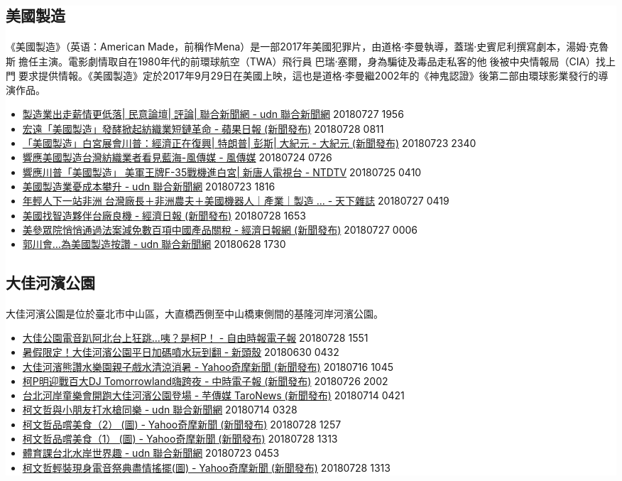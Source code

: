 ## 美國製造

《美國製造》（英语：American Made，前稱作Mena）是一部2017年美國犯罪片，由道格·李曼執導，蓋瑞·史賓尼利撰寫劇本，湯姆·克魯斯 擔任主演。電影劇情取自在1980年代的前環球航空（TWA）飛行員 巴瑞·塞爾，身為騙徒及毒品走私客的他 後被中央情報局（CIA）找上門 要求提供情報。《美國製造》定於2017年9月29日在美國上映，這也是道格·李曼繼2002年的《神鬼認證》後第二部由環球影業發行的導演作品。
- [製造業出走薪情更低落| 民意論壇| 評論| 聯合新聞網 - udn 聯合新聞網](https://udn.com/news/story/11321/3276898 "製造業出走薪情更低落| 民意論壇| 評論| 聯合新聞網 - udn 聯合新聞網") 20180727 1956
- [宏遠「美國製造」發酵掀起紡織業短鏈革命 - 蘋果日報 (新聞發布)](https://tw.appledaily.com/new/realtime/20180728/1400225/ "宏遠「美國製造」發酵掀起紡織業短鏈革命 - 蘋果日報 (新聞發布)") 20180728 0811
- [「美國製造」白宮展會川普：經濟正在復興| 特朗普| 彭斯| 大紀元 - 大紀元 (新聞發布)](http://www.epochtimes.com/b5/18/7/23/n10584867.htm "「美國製造」白宮展會川普：經濟正在復興| 特朗普| 彭斯| 大紀元 - 大紀元 (新聞發布)") 20180723 2340
- [響應美國製造台灣紡織業者看見藍海-風傳媒 - 風傳媒](http://www.storm.mg/article/467096 "響應美國製造台灣紡織業者看見藍海-風傳媒 - 風傳媒") 20180724 0726
- [響應川普「美國製造」 美軍王牌F-35戰機進白宮| 新唐人電視台 - NTDTV](http://www.ntdtv.com/xtr/b5/2018/07/25/a1384880.html "響應川普「美國製造」 美軍王牌F-35戰機進白宮| 新唐人電視台 - NTDTV") 20180725 0410
- [美國製造業憂成本攀升 - udn 聯合新聞網](https://udn.com/news/story/6811/3268868 "美國製造業憂成本攀升 - udn 聯合新聞網") 20180723 1816
- [年輕人下一站非洲    台灣廠長＋非洲農夫＋美國機器人｜產業｜製造 ... - 天下雜誌](https://www.cw.com.tw/article/article.action?id=5091263 "年輕人下一站非洲    台灣廠長＋非洲農夫＋美國機器人｜產業｜製造 ... - 天下雜誌") 20180727 0419
- [美國找智造夥伴台廠良機 - 經濟日報 (新聞發布)](https://money.udn.com/money/story/5612/3278039 "美國找智造夥伴台廠良機 - 經濟日報 (新聞發布)") 20180728 1653
- [美參眾院悄悄通過法案減免數百項中國產品關稅 - 經濟日報網 (新聞發布)](https://money.udn.com/money/story/5641/3275244 "美參眾院悄悄通過法案減免數百項中國產品關稅 - 經濟日報網 (新聞發布)") 20180727 0006
- [郭川會…為美國製造按讚 - udn 聯合新聞網](https://money.udn.com/money/story/5612/3224482 "郭川會…為美國製造按讚 - udn 聯合新聞網") 20180628 1730

## 大佳河濱公園

大佳河濱公園是位於臺北市中山區，大直橋西側至中山橋東側間的基隆河岸河濱公園。
- [大佳公園電音趴阿北台上狂跳...咦？是柯P！ - 自由時報電子報](http://news.ltn.com.tw/news/politics/breakingnews/2502604 "大佳公園電音趴阿北台上狂跳...咦？是柯P！ - 自由時報電子報") 20180728 1551
- [暑假限定！大佳河濱公園平日加碼噴水玩到翻 - 新頭殼](https://newtalk.tw/news/view/2018-06-30/129411 "暑假限定！大佳河濱公園平日加碼噴水玩到翻 - 新頭殼") 20180630 0432
- [大佳河濱熊讚水樂園親子戲水清涼消暑 - Yahoo奇摩新聞 (新聞發布)](https://tw.news.yahoo.com/%E5%A4%A7%E4%BD%B3%E6%B2%B3%E6%BF%B1%E7%86%8A%E8%AE%9A%E6%B0%B4%E6%A8%82%E5%9C%92-%E8%A6%AA%E5%AD%90%E6%88%B2%E6%B0%B4%E6%B8%85%E6%B6%BC%E6%B6%88%E6%9A%91-092205615.html "大佳河濱熊讚水樂園親子戲水清涼消暑 - Yahoo奇摩新聞 (新聞發布)") 20180716 1045
- [柯P明迎戰百大DJ Tomorrowland嗨跨夜 - 中時電子報 (新聞發布)](http://www.chinatimes.com/newspapers/20180727000799-260107 "柯P明迎戰百大DJ Tomorrowland嗨跨夜 - 中時電子報 (新聞發布)") 20180726 2002
- [台北河岸童樂會開跑大佳河濱公園登場 - 芋傳媒 TaroNews (新聞發布)](https://taronews.tw/2018/07/14/65436/ "台北河岸童樂會開跑大佳河濱公園登場 - 芋傳媒 TaroNews (新聞發布)") 20180714 0421
- [柯文哲與小朋友打水槍同樂 - udn 聯合新聞網](https://udn.com/news/story/7323/3252242 "柯文哲與小朋友打水槍同樂 - udn 聯合新聞網") 20180714 0328
- [柯文哲品嚐美食（2） (圖) - Yahoo奇摩新聞 (新聞發布)](https://tw.news.yahoo.com/%E6%9F%AF%E6%96%87%E5%93%B2%E5%93%81%E5%9A%90%E7%BE%8E%E9%A3%9F-2-%E5%9C%96-125749319.html "柯文哲品嚐美食（2） (圖) - Yahoo奇摩新聞 (新聞發布)") 20180728 1257
- [柯文哲品嚐美食（1） (圖) - Yahoo奇摩新聞 (新聞發布)](https://tw.news.yahoo.com/%E6%9F%AF%E6%96%87%E5%93%B2%E5%93%81%E5%9A%90%E7%BE%8E%E9%A3%9F-1-%E5%9C%96-125649695.html "柯文哲品嚐美食（1） (圖) - Yahoo奇摩新聞 (新聞發布)") 20180728 1313
- [體育課台北水岸世界趣 - udn 聯合新聞網](https://udn.com/news/story/6961/3267530 "體育課台北水岸世界趣 - udn 聯合新聞網") 20180723 0453
- [柯文哲輕裝現身電音祭典盡情搖擺(圖) - Yahoo奇摩新聞 (新聞發布)](https://tw.news.yahoo.com/%E6%9F%AF%E6%96%87%E5%93%B2%E8%BC%95%E8%A3%9D%E7%8F%BE%E8%BA%AB%E9%9B%BB%E9%9F%B3%E7%A5%AD%E5%85%B8-%E7%9B%A1%E6%83%85%E6%90%96%E6%93%BA-%E5%9C%96-124548341.html "柯文哲輕裝現身電音祭典盡情搖擺(圖) - Yahoo奇摩新聞 (新聞發布)") 20180728 1313

